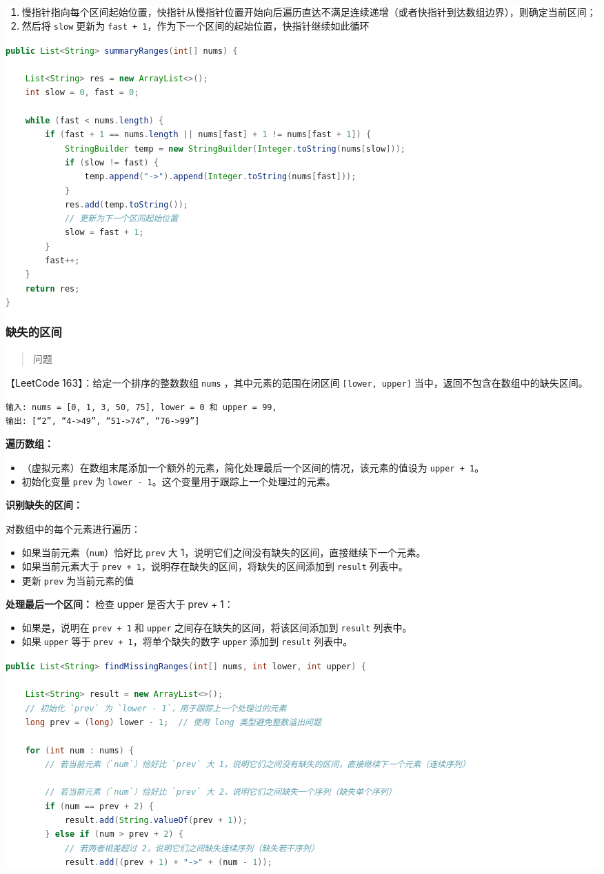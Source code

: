 1. 慢指针指向每个区间起始位置，快指针从慢指针位置开始向后遍历直达不满足连续递增（或者快指针到达数组边界），则确定当前区间；
2. 然后将 `slow` 更新为 `fast + 1`，作为下一个区间的起始位置，快指针继续如此循环

```java
public List<String> summaryRanges(int[] nums) {

    List<String> res = new ArrayList<>();
    int slow = 0, fast = 0;

    while (fast < nums.length) {
        if (fast + 1 == nums.length || nums[fast] + 1 != nums[fast + 1]) {
            StringBuilder temp = new StringBuilder(Integer.toString(nums[slow]));
            if (slow != fast) {
                temp.append("->").append(Integer.toString(nums[fast]));
            }
            res.add(temp.toString());
            // 更新为下一个区间起始位置
            slow = fast + 1;
        }
        fast++;
    }
    return res;
}
```

### 缺失的区间

> 问题

【LeetCode 163】：给定一个排序的整数数组 `nums` ，其中元素的范围在闭区间 `[lower, upper]` 当中，返回不包含在数组中的缺失区间。

```text
输入: nums = [0, 1, 3, 50, 75], lower = 0 和 upper = 99,
输出: [“2”, “4->49”, “51->74”, “76->99”]
```

**遍历数组：**
- （虚拟元素）在数组末尾添加一个额外的元素，简化处理最后一个区间的情况，该元素的值设为 `upper + 1`。
- 初始化变量 `prev` 为 `lower - 1`。这个变量用于跟踪上一个处理过的元素。

**识别缺失的区间：**

对数组中的每个元素进行遍历：
- 如果当前元素（`num`）恰好比 `prev` 大 1，说明它们之间没有缺失的区间，直接继续下一个元素。
- 如果当前元素大于 `prev + 1`，说明存在缺失的区间，将缺失的区间添加到 `result` 列表中。
- 更新 `prev` 为当前元素的值

**处理最后一个区间：**
检查 upper 是否大于 prev + 1：
- 如果是，说明在 `prev + 1` 和 `upper` 之间存在缺失的区间，将该区间添加到 `result` 列表中。
- 如果 `upper` 等于 `prev + 1`，将单个缺失的数字 `upper` 添加到 `result` 列表中。

```java
public List<String> findMissingRanges(int[] nums, int lower, int upper) {

    List<String> result = new ArrayList<>();
    // 初始化 `prev` 为 `lower - 1`，用于跟踪上一个处理过的元素
    long prev = (long) lower - 1;  // 使用 long 类型避免整数溢出问题

    for (int num : nums) {
        // 若当前元素（`num`）恰好比 `prev` 大 1，说明它们之间没有缺失的区间，直接继续下一个元素（连续序列）

        // 若当前元素（`num`）恰好比 `prev` 大 2，说明它们之间缺失一个序列（缺失单个序列）
        if (num == prev + 2) {
            result.add(String.valueOf(prev + 1));
        } else if (num > prev + 2) {
            // 若两者相差超过 2，说明它们之间缺失连续序列（缺失若干序列）
            result.add((prev + 1) + "->" + (num - 1));
```